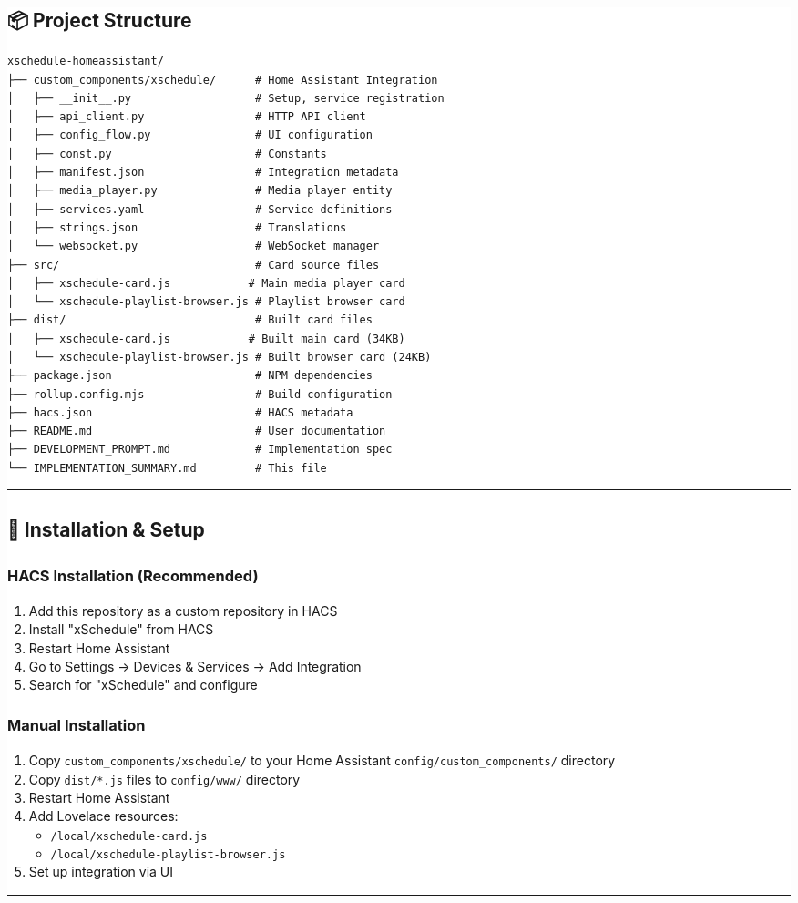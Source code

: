 
## 📦 Project Structure

```
xschedule-homeassistant/
├── custom_components/xschedule/      # Home Assistant Integration
│   ├── __init__.py                   # Setup, service registration
│   ├── api_client.py                 # HTTP API client
│   ├── config_flow.py                # UI configuration
│   ├── const.py                      # Constants
│   ├── manifest.json                 # Integration metadata
│   ├── media_player.py               # Media player entity
│   ├── services.yaml                 # Service definitions
│   ├── strings.json                  # Translations
│   └── websocket.py                  # WebSocket manager
├── src/                              # Card source files
│   ├── xschedule-card.js            # Main media player card
│   └── xschedule-playlist-browser.js # Playlist browser card
├── dist/                             # Built card files
│   ├── xschedule-card.js            # Built main card (34KB)
│   └── xschedule-playlist-browser.js # Built browser card (24KB)
├── package.json                      # NPM dependencies
├── rollup.config.mjs                 # Build configuration
├── hacs.json                         # HACS metadata
├── README.md                         # User documentation
├── DEVELOPMENT_PROMPT.md             # Implementation spec
└── IMPLEMENTATION_SUMMARY.md         # This file
```

---

## 🚀 Installation & Setup

### HACS Installation (Recommended)
1. Add this repository as a custom repository in HACS
2. Install "xSchedule" from HACS
3. Restart Home Assistant
4. Go to Settings → Devices & Services → Add Integration
5. Search for "xSchedule" and configure

### Manual Installation
1. Copy `custom_components/xschedule/` to your Home Assistant `config/custom_components/` directory
2. Copy `dist/*.js` files to `config/www/` directory
3. Restart Home Assistant
4. Add Lovelace resources:
   - `/local/xschedule-card.js`
   - `/local/xschedule-playlist-browser.js`
5. Set up integration via UI

---

